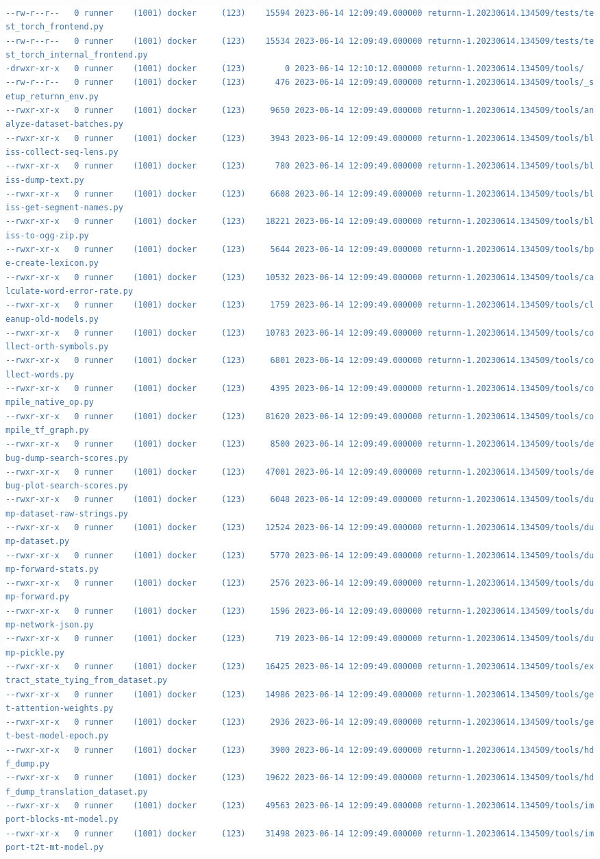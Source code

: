 ```diff
--rw-r--r--   0 runner    (1001) docker     (123)    15594 2023-06-14 12:09:49.000000 returnn-1.20230614.134509/tests/test_torch_frontend.py
--rw-r--r--   0 runner    (1001) docker     (123)    15534 2023-06-14 12:09:49.000000 returnn-1.20230614.134509/tests/test_torch_internal_frontend.py
-drwxr-xr-x   0 runner    (1001) docker     (123)        0 2023-06-14 12:10:12.000000 returnn-1.20230614.134509/tools/
--rw-r--r--   0 runner    (1001) docker     (123)      476 2023-06-14 12:09:49.000000 returnn-1.20230614.134509/tools/_setup_returnn_env.py
--rwxr-xr-x   0 runner    (1001) docker     (123)     9650 2023-06-14 12:09:49.000000 returnn-1.20230614.134509/tools/analyze-dataset-batches.py
--rwxr-xr-x   0 runner    (1001) docker     (123)     3943 2023-06-14 12:09:49.000000 returnn-1.20230614.134509/tools/bliss-collect-seq-lens.py
--rwxr-xr-x   0 runner    (1001) docker     (123)      780 2023-06-14 12:09:49.000000 returnn-1.20230614.134509/tools/bliss-dump-text.py
--rwxr-xr-x   0 runner    (1001) docker     (123)     6608 2023-06-14 12:09:49.000000 returnn-1.20230614.134509/tools/bliss-get-segment-names.py
--rwxr-xr-x   0 runner    (1001) docker     (123)    18221 2023-06-14 12:09:49.000000 returnn-1.20230614.134509/tools/bliss-to-ogg-zip.py
--rwxr-xr-x   0 runner    (1001) docker     (123)     5644 2023-06-14 12:09:49.000000 returnn-1.20230614.134509/tools/bpe-create-lexicon.py
--rwxr-xr-x   0 runner    (1001) docker     (123)    10532 2023-06-14 12:09:49.000000 returnn-1.20230614.134509/tools/calculate-word-error-rate.py
--rwxr-xr-x   0 runner    (1001) docker     (123)     1759 2023-06-14 12:09:49.000000 returnn-1.20230614.134509/tools/cleanup-old-models.py
--rwxr-xr-x   0 runner    (1001) docker     (123)    10783 2023-06-14 12:09:49.000000 returnn-1.20230614.134509/tools/collect-orth-symbols.py
--rwxr-xr-x   0 runner    (1001) docker     (123)     6801 2023-06-14 12:09:49.000000 returnn-1.20230614.134509/tools/collect-words.py
--rwxr-xr-x   0 runner    (1001) docker     (123)     4395 2023-06-14 12:09:49.000000 returnn-1.20230614.134509/tools/compile_native_op.py
--rwxr-xr-x   0 runner    (1001) docker     (123)    81620 2023-06-14 12:09:49.000000 returnn-1.20230614.134509/tools/compile_tf_graph.py
--rwxr-xr-x   0 runner    (1001) docker     (123)     8500 2023-06-14 12:09:49.000000 returnn-1.20230614.134509/tools/debug-dump-search-scores.py
--rwxr-xr-x   0 runner    (1001) docker     (123)    47001 2023-06-14 12:09:49.000000 returnn-1.20230614.134509/tools/debug-plot-search-scores.py
--rwxr-xr-x   0 runner    (1001) docker     (123)     6048 2023-06-14 12:09:49.000000 returnn-1.20230614.134509/tools/dump-dataset-raw-strings.py
--rwxr-xr-x   0 runner    (1001) docker     (123)    12524 2023-06-14 12:09:49.000000 returnn-1.20230614.134509/tools/dump-dataset.py
--rwxr-xr-x   0 runner    (1001) docker     (123)     5770 2023-06-14 12:09:49.000000 returnn-1.20230614.134509/tools/dump-forward-stats.py
--rwxr-xr-x   0 runner    (1001) docker     (123)     2576 2023-06-14 12:09:49.000000 returnn-1.20230614.134509/tools/dump-forward.py
--rwxr-xr-x   0 runner    (1001) docker     (123)     1596 2023-06-14 12:09:49.000000 returnn-1.20230614.134509/tools/dump-network-json.py
--rwxr-xr-x   0 runner    (1001) docker     (123)      719 2023-06-14 12:09:49.000000 returnn-1.20230614.134509/tools/dump-pickle.py
--rwxr-xr-x   0 runner    (1001) docker     (123)    16425 2023-06-14 12:09:49.000000 returnn-1.20230614.134509/tools/extract_state_tying_from_dataset.py
--rwxr-xr-x   0 runner    (1001) docker     (123)    14986 2023-06-14 12:09:49.000000 returnn-1.20230614.134509/tools/get-attention-weights.py
--rwxr-xr-x   0 runner    (1001) docker     (123)     2936 2023-06-14 12:09:49.000000 returnn-1.20230614.134509/tools/get-best-model-epoch.py
--rwxr-xr-x   0 runner    (1001) docker     (123)     3900 2023-06-14 12:09:49.000000 returnn-1.20230614.134509/tools/hdf_dump.py
--rwxr-xr-x   0 runner    (1001) docker     (123)    19622 2023-06-14 12:09:49.000000 returnn-1.20230614.134509/tools/hdf_dump_translation_dataset.py
--rwxr-xr-x   0 runner    (1001) docker     (123)    49563 2023-06-14 12:09:49.000000 returnn-1.20230614.134509/tools/import-blocks-mt-model.py
--rwxr-xr-x   0 runner    (1001) docker     (123)    31498 2023-06-14 12:09:49.000000 returnn-1.20230614.134509/tools/import-t2t-mt-model.py
```